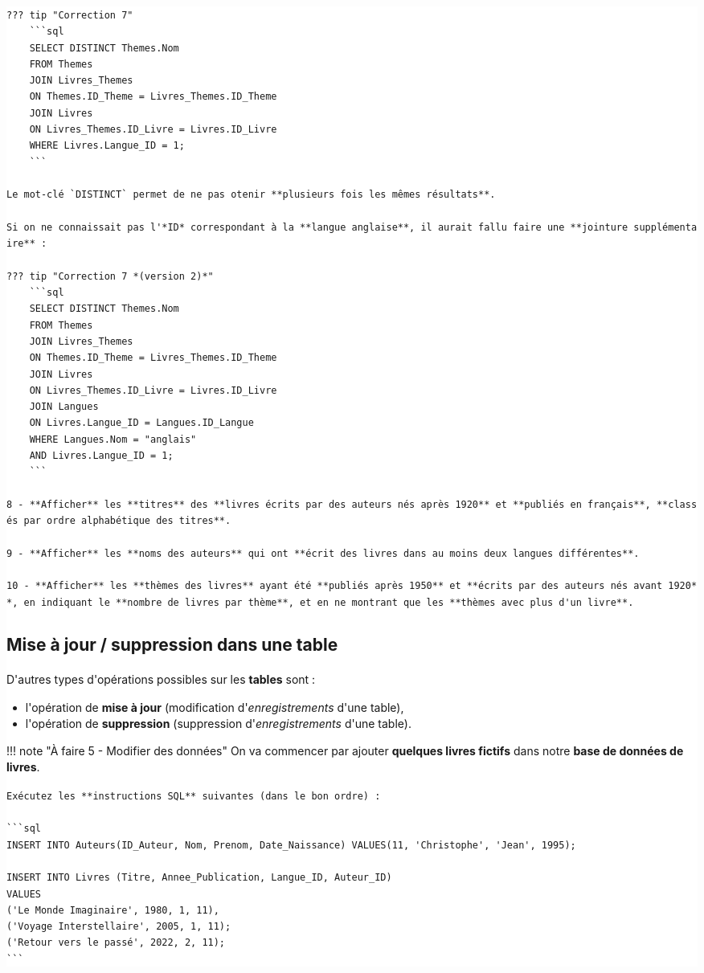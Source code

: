     ??? tip "Correction 7"
        ```sql
        SELECT DISTINCT Themes.Nom
        FROM Themes
        JOIN Livres_Themes
        ON Themes.ID_Theme = Livres_Themes.ID_Theme
        JOIN Livres
        ON Livres_Themes.ID_Livre = Livres.ID_Livre
        WHERE Livres.Langue_ID = 1;
        ```

    Le mot-clé `DISTINCT` permet de ne pas otenir **plusieurs fois les mêmes résultats**.

    Si on ne connaissait pas l'*ID* correspondant à la **langue anglaise**, il aurait fallu faire une **jointure supplémentaire** :

    ??? tip "Correction 7 *(version 2)*"
        ```sql
        SELECT DISTINCT Themes.Nom
        FROM Themes
        JOIN Livres_Themes
        ON Themes.ID_Theme = Livres_Themes.ID_Theme
        JOIN Livres
        ON Livres_Themes.ID_Livre = Livres.ID_Livre
		JOIN Langues
		ON Livres.Langue_ID = Langues.ID_Langue
		WHERE Langues.Nom = "anglais"
		AND Livres.Langue_ID = 1;
        ```
    
    8 - **Afficher** les **titres** des **livres écrits par des auteurs nés après 1920** et **publiés en français**, **classés par ordre alphabétique des titres**.

    9 - **Afficher** les **noms des auteurs** qui ont **écrit des livres dans au moins deux langues différentes**.

    10 - **Afficher** les **thèmes des livres** ayant été **publiés après 1950** et **écrits par des auteurs nés avant 1920**, en indiquant le **nombre de livres par thème**, et en ne montrant que les **thèmes avec plus d'un livre**.

## Mise à jour / suppression dans une table

D'autres types d'opérations possibles sur les **tables** sont :

- l'opération de **mise à jour** (modification d'*enregistrements* d'une table),
- l'opération de **suppression** (suppression d'*enregistrements* d'une table).

!!! note "À faire 5 - Modifier des données"
    On va commencer par ajouter **quelques livres fictifs** dans notre **base de données de livres**.

    Exécutez les **instructions SQL** suivantes (dans le bon ordre) :

    ```sql
    INSERT INTO Auteurs(ID_Auteur, Nom, Prenom, Date_Naissance) VALUES(11, 'Christophe', 'Jean', 1995);

    INSERT INTO Livres (Titre, Annee_Publication, Langue_ID, Auteur_ID)
    VALUES
    ('Le Monde Imaginaire', 1980, 1, 11),
    ('Voyage Interstellaire', 2005, 1, 11);
    ('Retour vers le passé', 2022, 2, 11);
    ```

